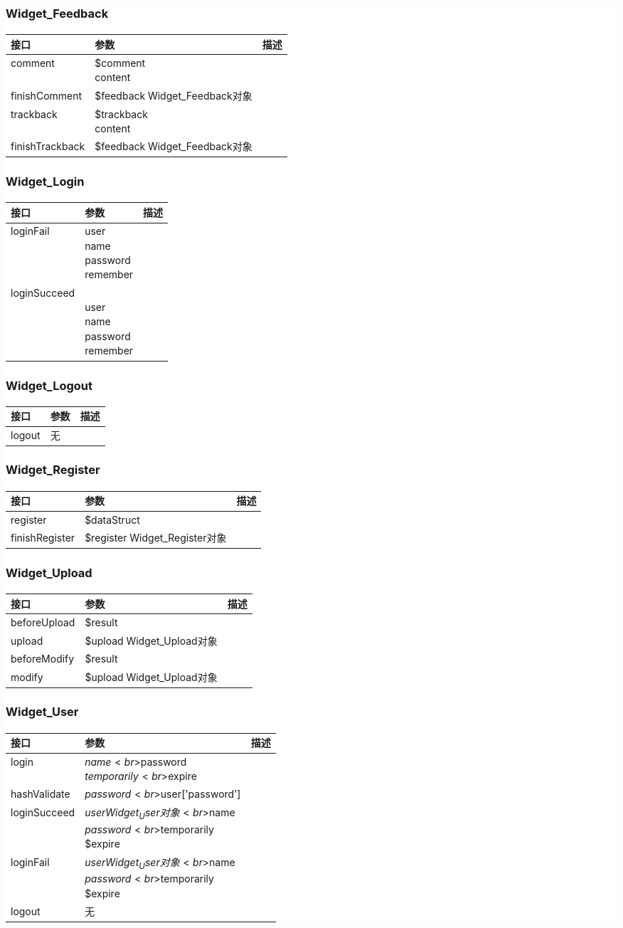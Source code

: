 ### Widget_Feedback
|接口|参数|描述|
|:--|:--|:--|
|comment|$comment<br>content||
|finishComment|$feedback Widget_Feedback对象||
|trackback|$trackback<br>content||
|finishTrackback|$feedback Widget_Feedback对象||

### Widget_Login
|接口|参数|描述|
|:--|:--|:--|
|loginFail|user<br>name<br>password<br>remember||
|loginSucceed|<br>user<br>name<br>password<br>remember||

### Widget_Logout
|接口|参数|描述|
|:--|:--|:--|
|logout|无||

### Widget_Register
|接口|参数|描述|
|:--|:--|:--|
|register|$dataStruct||
|finishRegister|$register Widget_Register对象||

### Widget_Upload
|接口|参数|描述|
|:--|:--|:--|
|beforeUpload|$result||
|upload|$upload Widget_Upload对象||
|beforeModify|$result||
|modify|$upload Widget_Upload对象||

### Widget_User
|接口|参数|描述|
|:--|:--|:--|
|login|$name<br>$password<br>$temporarily<br>$expire||
|hashValidate|$password<br>$user['password']||
|loginSucceed|$user Widget_User对象<br>$name<br>$password<br>$temporarily<br>$expire||
|loginFail|$user Widget_User对象<br>$name<br>$password<br>$temporarily<br>$expire||
|logout|无||
